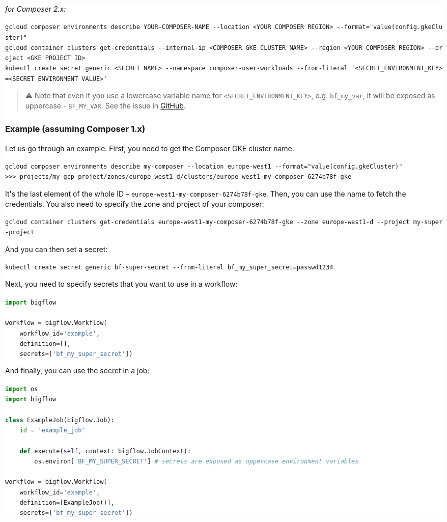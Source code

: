 _for Composer 2.x:_
```shell script
gcloud composer environments describe YOUR-COMPOSER-NAME --location <YOUR COMPOSER REGION> --format="value(config.gkeCluster)"
gcloud container clusters get-credentials --internal-ip <COMPOSER GKE CLUSTER NAME> --region <YOUR COMPOSER REGION> --project <GKE PROJECT ID>
kubectl create secret generic <SECRET NAME> --namespace composer-user-workloads --from-literal '<SECRET_ENVIRONMENT_KEY>=<SECRET ENVIRONMENT VALUE>'
```

> :warning: Note that even if you use a lowercase variable name for `<SECRET_ENVIRONMENT_KEY>`, e.g. `bf_my_var`, it
will be exposed as uppercase - `BF_MY_VAR`. See the issue in
[GitHub](https://github.com/kubernetes/website/issues/31489).

### Example (assuming Composer 1.x)
Let us go through an example. First, you need to get the Composer GKE cluster name:

```shell script
gcloud composer environments describe my-composer --location europe-west1 --format="value(config.gkeCluster)"
>>> projects/my-gcp-project/zones/europe-west1-d/clusters/europe-west1-my-composer-6274b78f-gke
```

It's the last element of the whole ID – `europe-west1-my-composer-6274b78f-gke`. Then, you can use the name to fetch the
credentials. You also need to specify the zone and project of your composer:

```shell script
gcloud container clusters get-credentials europe-west1-my-composer-6274b78f-gke --zone europe-west1-d --project my-super-project
```

And you can then set a secret:

```shell script
kubectl create secret generic bf-super-secret --from-literal bf_my_super_secret=passwd1234
```

Next, you need to specify secrets that you want to use in a workflow:

```python
import bigflow

workflow = bigflow.Workflow(
    workflow_id='example',
    definition=[],
    secrets=['bf_my_super_secret'])
```

And finally, you can use the secret in a job:

```python
import os
import bigflow

class ExampleJob(bigflow.Job):
    id = 'example_job'

    def execute(self, context: bigflow.JobContext):
        os.environ['BF_MY_SUPER_SECRET'] # secrets are exposed as uppercase environment variables

workflow = bigflow.Workflow(
    workflow_id='example',
    definition=[ExampleJob()],
    secrets=['bf_my_super_secret'])
```
